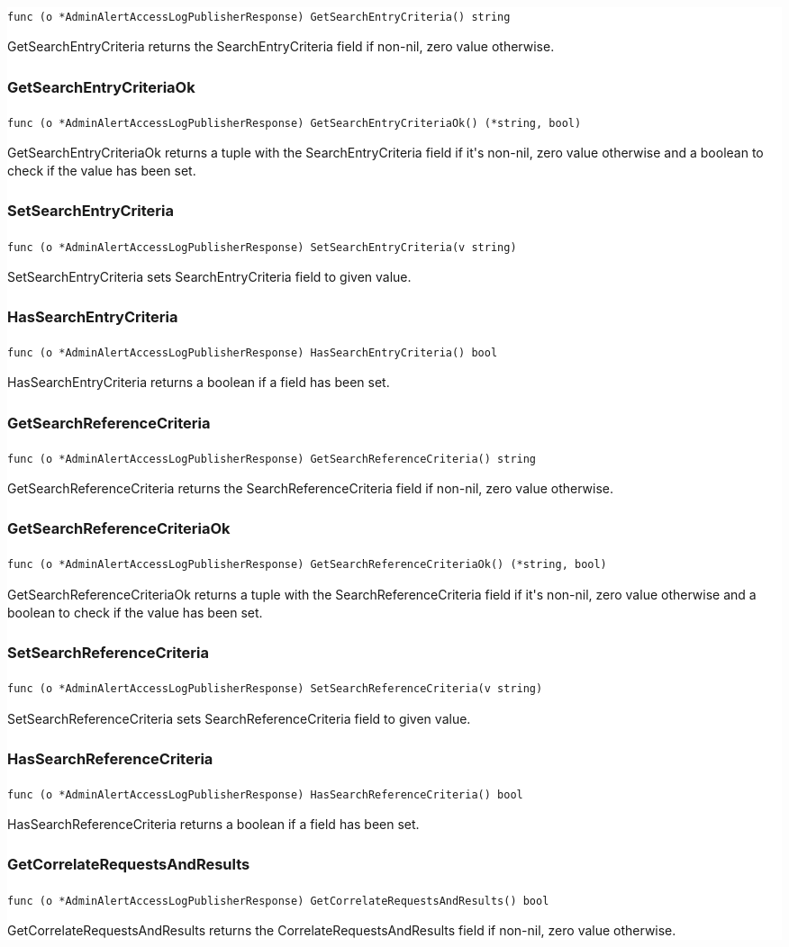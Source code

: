 `func (o *AdminAlertAccessLogPublisherResponse) GetSearchEntryCriteria() string`

GetSearchEntryCriteria returns the SearchEntryCriteria field if non-nil, zero value otherwise.

### GetSearchEntryCriteriaOk

`func (o *AdminAlertAccessLogPublisherResponse) GetSearchEntryCriteriaOk() (*string, bool)`

GetSearchEntryCriteriaOk returns a tuple with the SearchEntryCriteria field if it's non-nil, zero value otherwise
and a boolean to check if the value has been set.

### SetSearchEntryCriteria

`func (o *AdminAlertAccessLogPublisherResponse) SetSearchEntryCriteria(v string)`

SetSearchEntryCriteria sets SearchEntryCriteria field to given value.

### HasSearchEntryCriteria

`func (o *AdminAlertAccessLogPublisherResponse) HasSearchEntryCriteria() bool`

HasSearchEntryCriteria returns a boolean if a field has been set.

### GetSearchReferenceCriteria

`func (o *AdminAlertAccessLogPublisherResponse) GetSearchReferenceCriteria() string`

GetSearchReferenceCriteria returns the SearchReferenceCriteria field if non-nil, zero value otherwise.

### GetSearchReferenceCriteriaOk

`func (o *AdminAlertAccessLogPublisherResponse) GetSearchReferenceCriteriaOk() (*string, bool)`

GetSearchReferenceCriteriaOk returns a tuple with the SearchReferenceCriteria field if it's non-nil, zero value otherwise
and a boolean to check if the value has been set.

### SetSearchReferenceCriteria

`func (o *AdminAlertAccessLogPublisherResponse) SetSearchReferenceCriteria(v string)`

SetSearchReferenceCriteria sets SearchReferenceCriteria field to given value.

### HasSearchReferenceCriteria

`func (o *AdminAlertAccessLogPublisherResponse) HasSearchReferenceCriteria() bool`

HasSearchReferenceCriteria returns a boolean if a field has been set.

### GetCorrelateRequestsAndResults

`func (o *AdminAlertAccessLogPublisherResponse) GetCorrelateRequestsAndResults() bool`

GetCorrelateRequestsAndResults returns the CorrelateRequestsAndResults field if non-nil, zero value otherwise.
